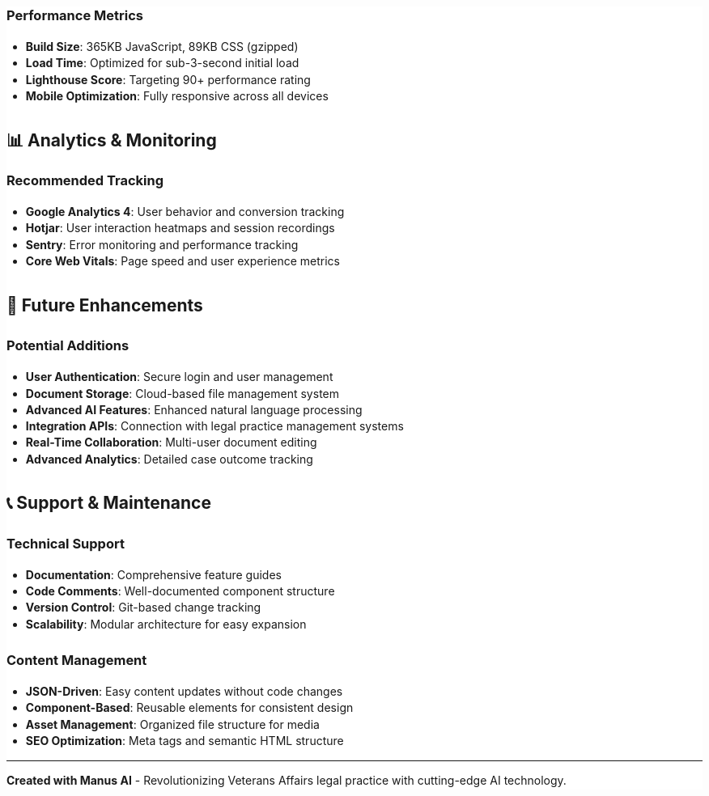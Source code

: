 ### Performance Metrics
- **Build Size**: 365KB JavaScript, 89KB CSS (gzipped)
- **Load Time**: Optimized for sub-3-second initial load
- **Lighthouse Score**: Targeting 90+ performance rating
- **Mobile Optimization**: Fully responsive across all devices

## 📊 Analytics & Monitoring

### Recommended Tracking
- **Google Analytics 4**: User behavior and conversion tracking
- **Hotjar**: User interaction heatmaps and session recordings
- **Sentry**: Error monitoring and performance tracking
- **Core Web Vitals**: Page speed and user experience metrics

## 🔮 Future Enhancements

### Potential Additions
- **User Authentication**: Secure login and user management
- **Document Storage**: Cloud-based file management system
- **Advanced AI Features**: Enhanced natural language processing
- **Integration APIs**: Connection with legal practice management systems
- **Real-Time Collaboration**: Multi-user document editing
- **Advanced Analytics**: Detailed case outcome tracking

## 📞 Support & Maintenance

### Technical Support
- **Documentation**: Comprehensive feature guides
- **Code Comments**: Well-documented component structure
- **Version Control**: Git-based change tracking
- **Scalability**: Modular architecture for easy expansion

### Content Management
- **JSON-Driven**: Easy content updates without code changes
- **Component-Based**: Reusable elements for consistent design
- **Asset Management**: Organized file structure for media
- **SEO Optimization**: Meta tags and semantic HTML structure

---

**Created with Manus AI** - Revolutionizing Veterans Affairs legal practice with cutting-edge AI technology.

